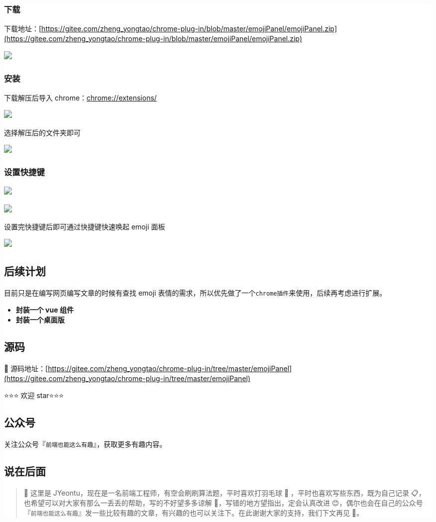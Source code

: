 ### 下载

下载地址：[https://gitee.com/zheng_yongtao/chrome-plug-in/blob/master/emojiPanel/emojiPanel.zip](https://gitee.com/zheng_yongtao/chrome-plug-in/blob/master/emojiPanel/emojiPanel.zip)

![](https://files.mdnice.com/user/42027/12d86a2d-1a02-4ed5-91b3-7ea53ace9254.png)

### 安装

下载解压后导入 chrome：[chrome://extensions/](chrome://extensions/)

![](https://files.mdnice.com/user/42027/f2c0965a-38f4-4b0d-8231-756e3f4378c2.png)

选择解压后的文件夹即可

![](https://files.mdnice.com/user/42027/3a31d3f5-e660-4d80-87a3-e65420126a6d.png)

### 设置快捷键

![](https://files.mdnice.com/user/42027/333de3e0-d595-4275-96c6-5916e3ab8077.png)

![](https://files.mdnice.com/user/42027/b78ea90c-9ab2-4e23-8246-75c0bb2714c5.png)

设置完快捷键后即可通过快捷键快速唤起 emoji 面板

![](https://files.mdnice.com/user/42027/a8f1520e-a096-42a7-8cec-f8ae0448111d.png)

## 后续计划

目前只是在编写网页编写文章的时候有查找 emoji 表情的需求，所以优先做了一个`chrome插件`来使用，后续再考虑进行扩展。

- **封装一个 vue 组件**
- **封装一个桌面版**

## 源码

🔎 源码地址：[https://gitee.com/zheng_yongtao/chrome-plug-in/tree/master/emojiPanel](https://gitee.com/zheng_yongtao/chrome-plug-in/tree/master/emojiPanel)

⭐⭐⭐ 欢迎 star⭐⭐⭐

## 公众号

关注公众号『`前端也能这么有趣`』，获取更多有趣内容。

## 说在后面

> 🎉 这里是 JYeontu，现在是一名前端工程师，有空会刷刷算法题，平时喜欢打羽毛球 🏸 ，平时也喜欢写些东西，既为自己记录 📋，也希望可以对大家有那么一丢丢的帮助，写的不好望多多谅解 🙇，写错的地方望指出，定会认真改进 😊，偶尔也会在自己的公众号『`前端也能这么有趣`』发一些比较有趣的文章，有兴趣的也可以关注下。在此谢谢大家的支持，我们下文再见 🙌。
